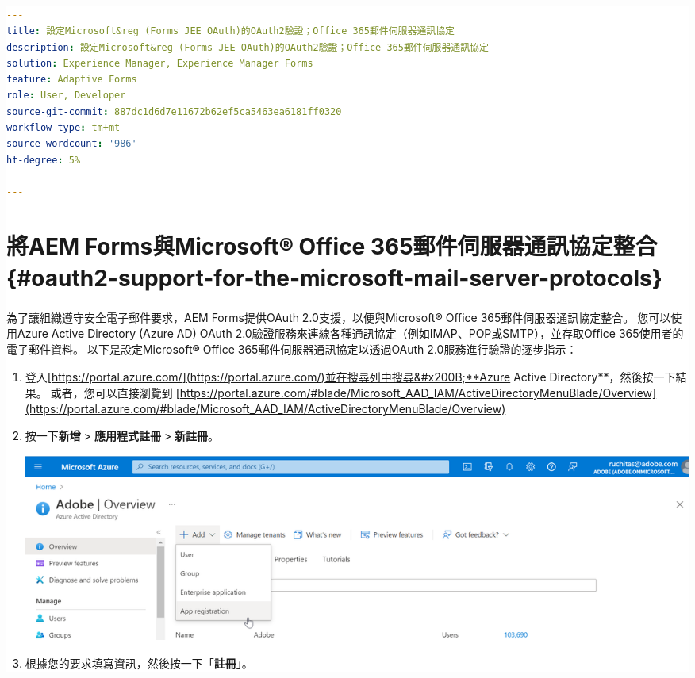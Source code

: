 ```yaml
---
title: 設定Microsoft&reg (Forms JEE OAuth)的OAuth2驗證；Office 365郵件伺服器通訊協定
description: 設定Microsoft&reg (Forms JEE OAuth)的OAuth2驗證；Office 365郵件伺服器通訊協定
solution: Experience Manager, Experience Manager Forms
feature: Adaptive Forms
role: User, Developer
source-git-commit: 887dc1d6d7e11672b62ef5ca5463ea6181ff0320
workflow-type: tm+mt
source-wordcount: '986'
ht-degree: 5%

---
```


# 將AEM Forms與Microsoft® Office 365郵件伺服器通訊協定整合 {#oauth2-support-for-the-microsoft-mail-server-protocols}

為了讓組織遵守安全電子郵件要求，AEM Forms提供OAuth 2.0支援，以便與Microsoft® Office 365郵件伺服器通訊協定整合。 您可以使用Azure Active Directory (Azure AD) OAuth 2.0驗證服務來連線各種通訊協定（例如IMAP、POP或SMTP），並存取Office 365使用者的電子郵件資料。 以下是設定Microsoft® Office 365郵件伺服器通訊協定以透過OAuth 2.0服務進行驗證的逐步指示：

1. 登入[https://portal.azure.com/](https://portal.azure.com/)並在搜尋列中搜尋&#x200B;**Azure Active Directory**，然後按一下結果。
或者，您可以直接瀏覽到 [https://portal.azure.com/#blade/Microsoft_AAD_IAM/ActiveDirectoryMenuBlade/Overview](https://portal.azure.com/#blade/Microsoft_AAD_IAM/ActiveDirectoryMenuBlade/Overview)
1. 按一下&#x200B;**新增** > **應用程式註冊** > **新註冊**。

   ![應用程式註冊](/help/forms/using/assets/outh_outlook_microsoft_azure.png)

1. 根據您的要求填寫資訊，然後按一下「**註冊**」。